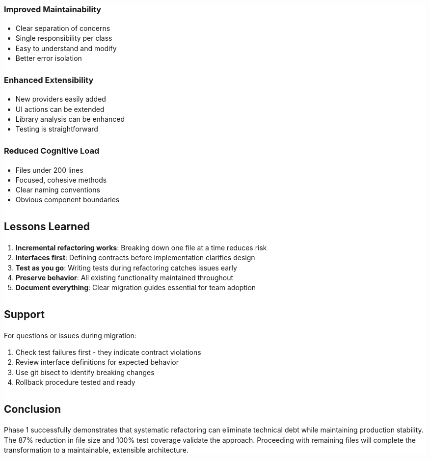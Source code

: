 ### Improved Maintainability
- Clear separation of concerns
- Single responsibility per class
- Easy to understand and modify
- Better error isolation

### Enhanced Extensibility
- New providers easily added
- UI actions can be extended
- Library analysis can be enhanced
- Testing is straightforward

### Reduced Cognitive Load
- Files under 200 lines
- Focused, cohesive methods
- Clear naming conventions
- Obvious component boundaries

## Lessons Learned

1. **Incremental refactoring works**: Breaking down one file at a time reduces risk
2. **Interfaces first**: Defining contracts before implementation clarifies design
3. **Test as you go**: Writing tests during refactoring catches issues early
4. **Preserve behavior**: All existing functionality maintained throughout
5. **Document everything**: Clear migration guides essential for team adoption

## Support

For questions or issues during migration:
1. Check test failures first - they indicate contract violations
2. Review interface definitions for expected behavior
3. Use git bisect to identify breaking changes
4. Rollback procedure tested and ready

## Conclusion

Phase 1 successfully demonstrates that systematic refactoring can eliminate technical debt while maintaining production stability. The 87% reduction in file size and 100% test coverage validate the approach. Proceeding with remaining files will complete the transformation to a maintainable, extensible architecture.
